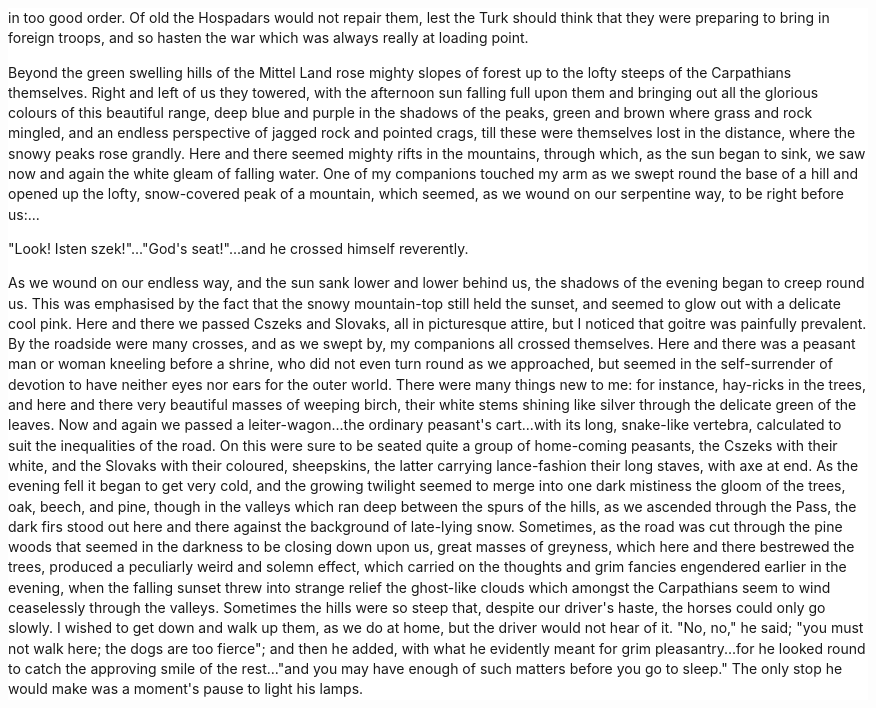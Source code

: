 in too good order. Of old the Hospadars would not repair them, lest the
Turk should think that they were preparing to bring in foreign troops,
and so hasten the war which was always really at loading point.

Beyond the green swelling hills of the Mittel Land rose mighty slopes
of forest up to the lofty steeps of the Carpathians themselves. Right
and left of us they towered, with the afternoon sun falling full upon
them and bringing out all the glorious colours of this beautiful range,
deep blue and purple in the shadows of the peaks, green and brown where
grass and rock mingled, and an endless perspective of jagged rock and
pointed crags, till these were themselves lost in the distance, where
the snowy peaks rose grandly. Here and there seemed mighty rifts in the
mountains, through which, as the sun began to sink, we saw now and again
the white gleam of falling water. One of my companions touched my arm as
we swept round the base of a hill and opened up the lofty, snow-covered
peak of a mountain, which seemed, as we wound on our serpentine way, to
be right before us:...

"Look! Isten szek!"..."God's seat!"...and he crossed himself reverently.

As we wound on our endless way, and the sun sank lower and lower behind
us, the shadows of the evening began to creep round us. This was
emphasised by the fact that the snowy mountain-top still held the
sunset, and seemed to glow out with a delicate cool pink. Here and there
we passed Cszeks and Slovaks, all in picturesque attire, but I noticed
that goitre was painfully prevalent. By the roadside were many crosses,
and as we swept by, my companions all crossed themselves. Here and there
was a peasant man or woman kneeling before a shrine, who did not even
turn round as we approached, but seemed in the self-surrender of
devotion to have neither eyes nor ears for the outer world. There were
many things new to me: for instance, hay-ricks in the trees, and here
and there very beautiful masses of weeping birch, their white stems
shining like silver through the delicate green of the leaves. Now and
again we passed a leiter-wagon...the ordinary peasant's cart...with its
long, snake-like vertebra, calculated to suit the inequalities of the
road. On this were sure to be seated quite a group of home-coming
peasants, the Cszeks with their white, and the Slovaks with their
coloured, sheepskins, the latter carrying lance-fashion their long
staves, with axe at end. As the evening fell it began to get very cold,
and the growing twilight seemed to merge into one dark mistiness the
gloom of the trees, oak, beech, and pine, though in the valleys which
ran deep between the spurs of the hills, as we ascended through the
Pass, the dark firs stood out here and there against the background of
late-lying snow. Sometimes, as the road was cut through the pine woods
that seemed in the darkness to be closing down upon us, great masses of
greyness, which here and there bestrewed the trees, produced a
peculiarly weird and solemn effect, which carried on the thoughts and
grim fancies engendered earlier in the evening, when the falling sunset
threw into strange relief the ghost-like clouds which amongst the
Carpathians seem to wind ceaselessly through the valleys. Sometimes the
hills were so steep that, despite our driver's haste, the horses could
only go slowly. I wished to get down and walk up them, as we do at home,
but the driver would not hear of it. "No, no," he said; "you must not
walk here; the dogs are too fierce"; and then he added, with what he
evidently meant for grim pleasantry...for he looked round to catch the
approving smile of the rest..."and you may have enough of such matters
before you go to sleep." The only stop he would make was a moment's
pause to light his lamps.
